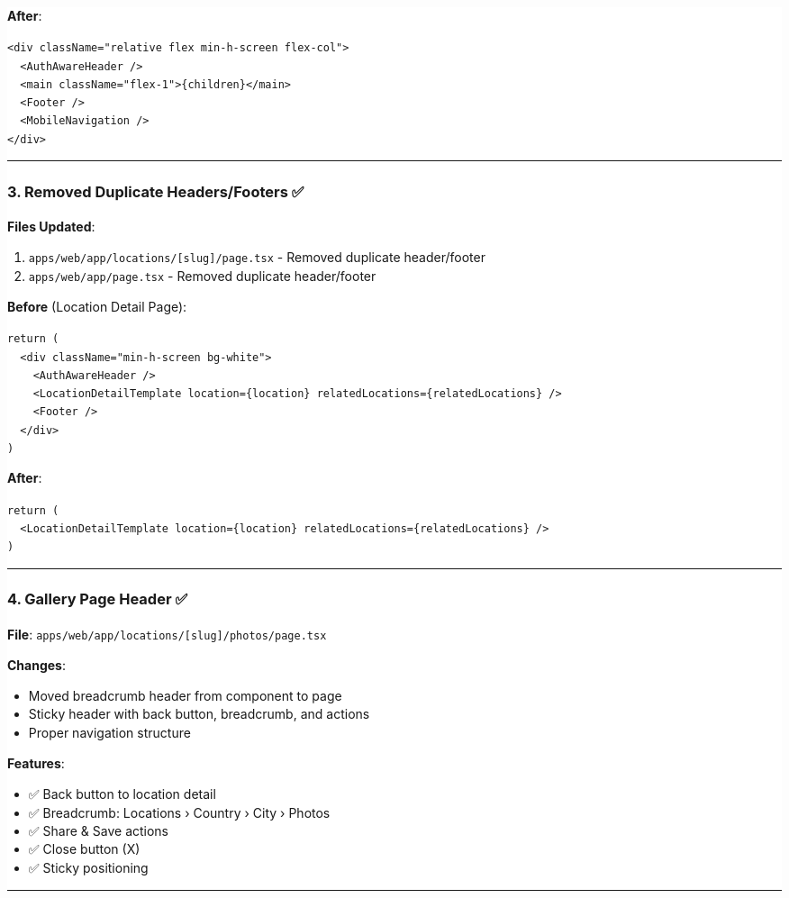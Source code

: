 **After**:
```tsx
<div className="relative flex min-h-screen flex-col">
  <AuthAwareHeader />
  <main className="flex-1">{children}</main>
  <Footer />
  <MobileNavigation />
</div>
```

---

### **3. Removed Duplicate Headers/Footers** ✅

**Files Updated**:
1. `apps/web/app/locations/[slug]/page.tsx` - Removed duplicate header/footer
2. `apps/web/app/page.tsx` - Removed duplicate header/footer

**Before** (Location Detail Page):
```tsx
return (
  <div className="min-h-screen bg-white">
    <AuthAwareHeader />
    <LocationDetailTemplate location={location} relatedLocations={relatedLocations} />
    <Footer />
  </div>
)
```

**After**:
```tsx
return (
  <LocationDetailTemplate location={location} relatedLocations={relatedLocations} />
)
```

---

### **4. Gallery Page Header** ✅

**File**: `apps/web/app/locations/[slug]/photos/page.tsx`

**Changes**:
- Moved breadcrumb header from component to page
- Sticky header with back button, breadcrumb, and actions
- Proper navigation structure

**Features**:
- ✅ Back button to location detail
- ✅ Breadcrumb: Locations › Country › City › Photos
- ✅ Share & Save actions
- ✅ Close button (X)
- ✅ Sticky positioning

---
